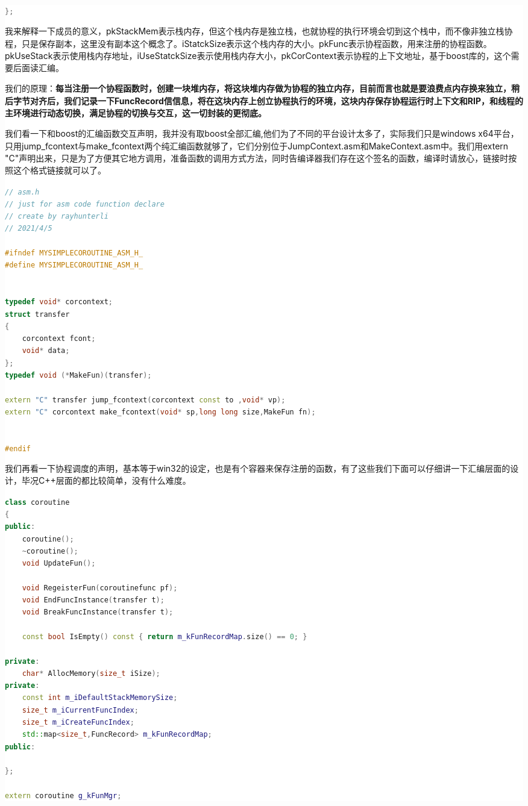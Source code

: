 ```C++
};
```
我来解释一下成员的意义，pkStackMem表示栈内存，但这个栈内存是独立栈，也就协程的执行环境会切到这个栈中，而不像非独立栈协程，只是保存副本，这里没有副本这个概念了。iStatckSize表示这个栈内存的大小。pkFunc表示协程函数，用来注册的协程函数。pkUseStack表示使用栈内存地址，iUseStatckSize表示使用栈内存大小，pkCorContext表示协程的上下文地址，基于boost库的，这个需要后面读汇编。

我们的原理：**每当注册一个协程函数时，创建一块堆内存，将这块堆内存做为协程的独立内存，目前而言也就是要浪费点内存换来独立，稍后字节对齐后，我们记录一下FuncRecord信信息，将在这块内存上创立协程执行的环境，这块内存保存协程运行时上下文和RIP，和线程的主环境进行动态切换，满足协程的切换与交互，这一切封装的更彻底。**

我们看一下和boost的汇编函数交互声明，我并没有取boost全部汇编,他们为了不同的平台设计太多了，实际我们只是windows x64平台，只用jump_fcontext与make_fcontext两个纯汇编函数就够了，它们分别位于JumpContext.asm和MakeContext.asm中。我们用extern "C"声明出来，只是为了方便其它地方调用，准备函数的调用方式方法，同时告编译器我们存在这个签名的函数，编译时请放心，链接时按照这个格式链接就可以了。
```C++
// asm.h
// just for asm code function declare
// create by rayhunterli
// 2021/4/5

#ifndef MYSIMPLECOROUTINE_ASM_H_
#define MYSIMPLECOROUTINE_ASM_H_


typedef void* corcontext;
struct transfer
{
    corcontext fcont;
    void* data;
};
typedef void (*MakeFun)(transfer);

extern "C" transfer jump_fcontext(corcontext const to ,void* vp);
extern "C" corcontext make_fcontext(void* sp,long long size,MakeFun fn);


#endif
```
我们再看一下协程调度的声明，基本等于win32的设定，也是有个容器来保存注册的函数，有了这些我们下面可以仔细讲一下汇编层面的设计，毕况C++层面的都比较简单，没有什么难度。
```C++
class coroutine
{
public:
    coroutine();
    ~coroutine();
    void UpdateFun();

    void RegeisterFun(coroutinefunc pf);
    void EndFuncInstance(transfer t);
    void BreakFuncInstance(transfer t);

    const bool IsEmpty() const { return m_kFunRecordMap.size() == 0; }

private:
    char* AllocMemory(size_t iSize);
private:
    const int m_iDefaultStackMemorySize;
    size_t m_iCurrentFuncIndex;
    size_t m_iCreateFuncIndex;
    std::map<size_t,FuncRecord> m_kFunRecordMap;
public:
    
};

extern coroutine g_kFunMgr;

```